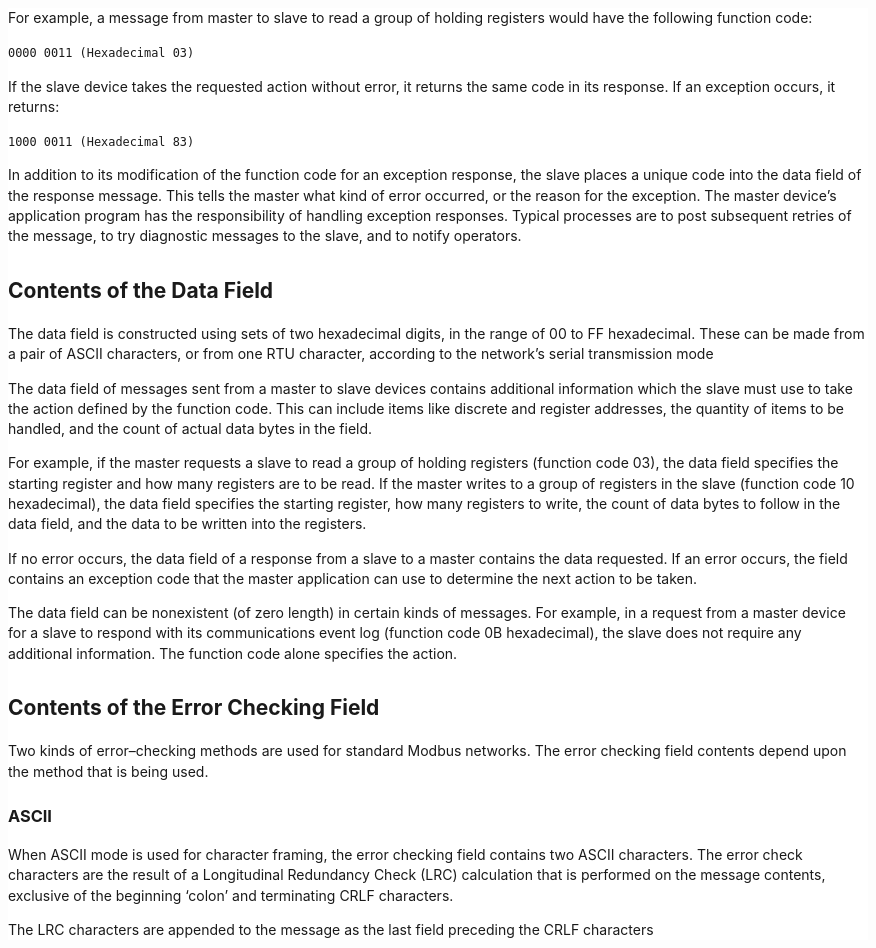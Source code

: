 For example, a message from master to slave to read a group of holding registers
would have the following function code:

    0000 0011 (Hexadecimal 03)
If the slave device takes the requested action without error, it returns the same
code in its response. If an exception occurs, it returns:

    1000 0011 (Hexadecimal 83)

In addition to its modification of the function code for an exception response, the
slave places a unique code into the data field of the response message. This tells
the master what kind of error occurred, or the reason for the exception.
The master device’s application program has the responsibility of handling
exception responses. Typical processes are to post subsequent retries of the
message, to try diagnostic messages to the slave, and to notify operators.

## Contents of the Data Field
The data field is constructed using sets of two hexadecimal digits, in the range of
00 to FF hexadecimal. These can be made from a pair of ASCII characters, or
from one RTU character, according to the network’s serial transmission mode

The data field of messages sent from a master to slave devices contains
additional information which the slave must use to take the action defined by the
function code. This can include items like discrete and register addresses, the
quantity of items to be handled, and the count of actual data bytes in the field.

For example, if the master requests a slave to read a group of holding registers
(function code 03), the data field specifies the starting register and how many
registers are to be read. If the master writes to a group of registers in the slave
(function code 10 hexadecimal), the data field specifies the starting register, how
many registers to write, the count of data bytes to follow in the data field, and the
data to be written into the registers.

If no error occurs, the data field of a response from a slave to a master contains
the data requested. If an error occurs, the field contains an exception code that
the master application can use to determine the next action to be taken.

The data field can be nonexistent (of zero length) in certain kinds of messages.
For example, in a request from a master device for a slave to respond with its
communications event log (function code 0B hexadecimal), the slave does not
require any additional information. The function code alone specifies the action.

## Contents of the Error Checking Field
Two kinds of error–checking methods are used for standard Modbus networks.
The error checking field contents depend upon the method that is being used.

### ASCII
When ASCII mode is used for character framing, the error checking field contains
two ASCII characters. The error check characters are the result of a Longitudinal
Redundancy Check (LRC) calculation that is performed on the message contents,
exclusive of the beginning ‘colon’ and terminating CRLF characters.

The LRC characters are appended to the message as the last field preceding the
CRLF characters
